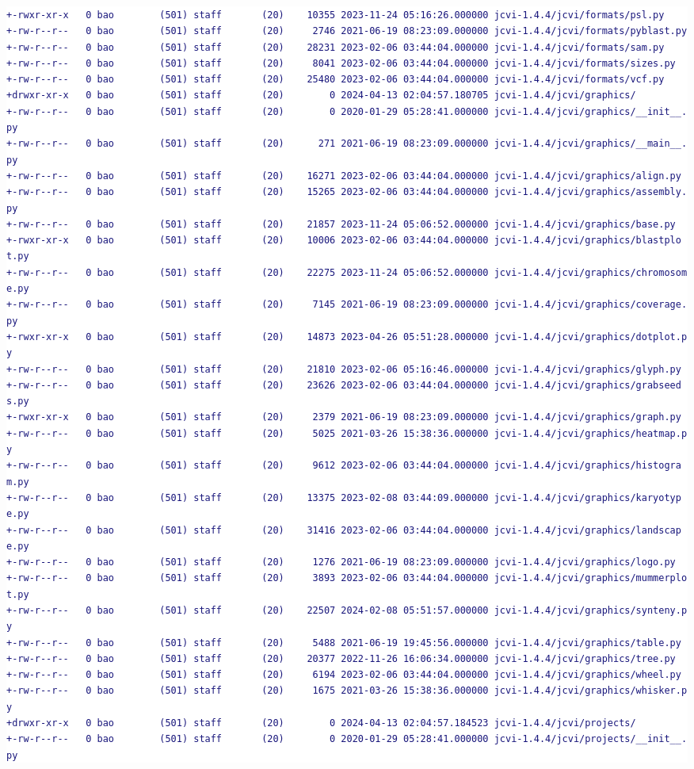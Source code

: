 ```diff
+-rwxr-xr-x   0 bao        (501) staff       (20)    10355 2023-11-24 05:16:26.000000 jcvi-1.4.4/jcvi/formats/psl.py
+-rw-r--r--   0 bao        (501) staff       (20)     2746 2021-06-19 08:23:09.000000 jcvi-1.4.4/jcvi/formats/pyblast.py
+-rw-r--r--   0 bao        (501) staff       (20)    28231 2023-02-06 03:44:04.000000 jcvi-1.4.4/jcvi/formats/sam.py
+-rw-r--r--   0 bao        (501) staff       (20)     8041 2023-02-06 03:44:04.000000 jcvi-1.4.4/jcvi/formats/sizes.py
+-rw-r--r--   0 bao        (501) staff       (20)    25480 2023-02-06 03:44:04.000000 jcvi-1.4.4/jcvi/formats/vcf.py
+drwxr-xr-x   0 bao        (501) staff       (20)        0 2024-04-13 02:04:57.180705 jcvi-1.4.4/jcvi/graphics/
+-rw-r--r--   0 bao        (501) staff       (20)        0 2020-01-29 05:28:41.000000 jcvi-1.4.4/jcvi/graphics/__init__.py
+-rw-r--r--   0 bao        (501) staff       (20)      271 2021-06-19 08:23:09.000000 jcvi-1.4.4/jcvi/graphics/__main__.py
+-rw-r--r--   0 bao        (501) staff       (20)    16271 2023-02-06 03:44:04.000000 jcvi-1.4.4/jcvi/graphics/align.py
+-rw-r--r--   0 bao        (501) staff       (20)    15265 2023-02-06 03:44:04.000000 jcvi-1.4.4/jcvi/graphics/assembly.py
+-rw-r--r--   0 bao        (501) staff       (20)    21857 2023-11-24 05:06:52.000000 jcvi-1.4.4/jcvi/graphics/base.py
+-rwxr-xr-x   0 bao        (501) staff       (20)    10006 2023-02-06 03:44:04.000000 jcvi-1.4.4/jcvi/graphics/blastplot.py
+-rw-r--r--   0 bao        (501) staff       (20)    22275 2023-11-24 05:06:52.000000 jcvi-1.4.4/jcvi/graphics/chromosome.py
+-rw-r--r--   0 bao        (501) staff       (20)     7145 2021-06-19 08:23:09.000000 jcvi-1.4.4/jcvi/graphics/coverage.py
+-rwxr-xr-x   0 bao        (501) staff       (20)    14873 2023-04-26 05:51:28.000000 jcvi-1.4.4/jcvi/graphics/dotplot.py
+-rw-r--r--   0 bao        (501) staff       (20)    21810 2023-02-06 05:16:46.000000 jcvi-1.4.4/jcvi/graphics/glyph.py
+-rw-r--r--   0 bao        (501) staff       (20)    23626 2023-02-06 03:44:04.000000 jcvi-1.4.4/jcvi/graphics/grabseeds.py
+-rwxr-xr-x   0 bao        (501) staff       (20)     2379 2021-06-19 08:23:09.000000 jcvi-1.4.4/jcvi/graphics/graph.py
+-rw-r--r--   0 bao        (501) staff       (20)     5025 2021-03-26 15:38:36.000000 jcvi-1.4.4/jcvi/graphics/heatmap.py
+-rw-r--r--   0 bao        (501) staff       (20)     9612 2023-02-06 03:44:04.000000 jcvi-1.4.4/jcvi/graphics/histogram.py
+-rw-r--r--   0 bao        (501) staff       (20)    13375 2023-02-08 03:44:09.000000 jcvi-1.4.4/jcvi/graphics/karyotype.py
+-rw-r--r--   0 bao        (501) staff       (20)    31416 2023-02-06 03:44:04.000000 jcvi-1.4.4/jcvi/graphics/landscape.py
+-rw-r--r--   0 bao        (501) staff       (20)     1276 2021-06-19 08:23:09.000000 jcvi-1.4.4/jcvi/graphics/logo.py
+-rw-r--r--   0 bao        (501) staff       (20)     3893 2023-02-06 03:44:04.000000 jcvi-1.4.4/jcvi/graphics/mummerplot.py
+-rw-r--r--   0 bao        (501) staff       (20)    22507 2024-02-08 05:51:57.000000 jcvi-1.4.4/jcvi/graphics/synteny.py
+-rw-r--r--   0 bao        (501) staff       (20)     5488 2021-06-19 19:45:56.000000 jcvi-1.4.4/jcvi/graphics/table.py
+-rw-r--r--   0 bao        (501) staff       (20)    20377 2022-11-26 16:06:34.000000 jcvi-1.4.4/jcvi/graphics/tree.py
+-rw-r--r--   0 bao        (501) staff       (20)     6194 2023-02-06 03:44:04.000000 jcvi-1.4.4/jcvi/graphics/wheel.py
+-rw-r--r--   0 bao        (501) staff       (20)     1675 2021-03-26 15:38:36.000000 jcvi-1.4.4/jcvi/graphics/whisker.py
+drwxr-xr-x   0 bao        (501) staff       (20)        0 2024-04-13 02:04:57.184523 jcvi-1.4.4/jcvi/projects/
+-rw-r--r--   0 bao        (501) staff       (20)        0 2020-01-29 05:28:41.000000 jcvi-1.4.4/jcvi/projects/__init__.py
```